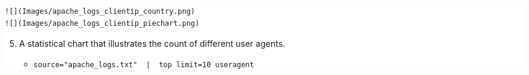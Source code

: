     ![](Images/apache_logs_clientip_country.png)
	![](Images/apache_logs_clientip_piechart.png)

5. A statistical chart that illustrates the count of different user agents.

	- `source="apache_logs.txt"  |  top limit=10 useragent`
